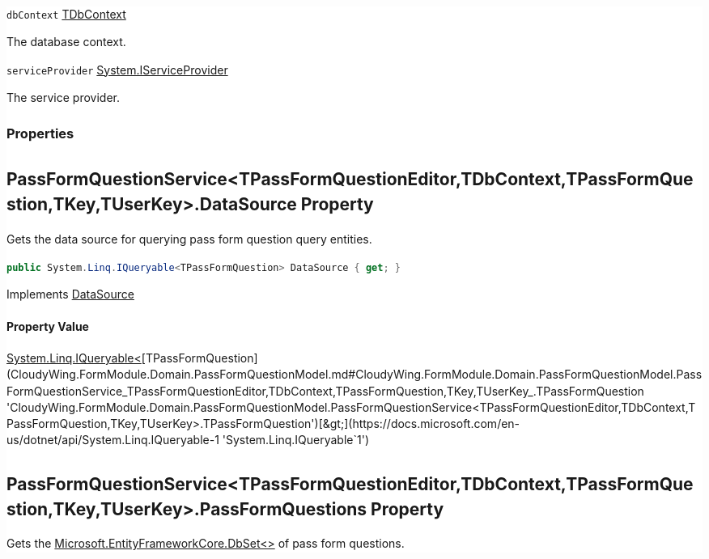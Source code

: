 <a name='CloudyWing.FormModule.Domain.PassFormQuestionModel.PassFormQuestionService_TPassFormQuestionEditor,TDbContext,TPassFormQuestion,TKey,TUserKey_.PassFormQuestionService(TDbContext,System.IServiceProvider).dbContext'></a>

`dbContext` [TDbContext](CloudyWing.FormModule.Domain.PassFormQuestionModel.md#CloudyWing.FormModule.Domain.PassFormQuestionModel.PassFormQuestionService_TPassFormQuestionEditor,TDbContext,TPassFormQuestion,TKey,TUserKey_.TDbContext 'CloudyWing.FormModule.Domain.PassFormQuestionModel.PassFormQuestionService<TPassFormQuestionEditor,TDbContext,TPassFormQuestion,TKey,TUserKey>.TDbContext')

The database context.

<a name='CloudyWing.FormModule.Domain.PassFormQuestionModel.PassFormQuestionService_TPassFormQuestionEditor,TDbContext,TPassFormQuestion,TKey,TUserKey_.PassFormQuestionService(TDbContext,System.IServiceProvider).serviceProvider'></a>

`serviceProvider` [System.IServiceProvider](https://docs.microsoft.com/en-us/dotnet/api/System.IServiceProvider 'System.IServiceProvider')

The service provider.
### Properties

<a name='CloudyWing.FormModule.Domain.PassFormQuestionModel.PassFormQuestionService_TPassFormQuestionEditor,TDbContext,TPassFormQuestion,TKey,TUserKey_.DataSource'></a>

## PassFormQuestionService<TPassFormQuestionEditor,TDbContext,TPassFormQuestion,TKey,TUserKey>.DataSource Property

Gets the data source for querying pass form question query entities.

```csharp
public System.Linq.IQueryable<TPassFormQuestion> DataSource { get; }
```

Implements [DataSource](CloudyWing.FormModule.Domain.md#CloudyWing.FormModule.Domain.IQueryableService_TEntity_.DataSource 'CloudyWing.FormModule.Domain.IQueryableService<TEntity>.DataSource')

#### Property Value
[System.Linq.IQueryable&lt;](https://docs.microsoft.com/en-us/dotnet/api/System.Linq.IQueryable-1 'System.Linq.IQueryable`1')[TPassFormQuestion](CloudyWing.FormModule.Domain.PassFormQuestionModel.md#CloudyWing.FormModule.Domain.PassFormQuestionModel.PassFormQuestionService_TPassFormQuestionEditor,TDbContext,TPassFormQuestion,TKey,TUserKey_.TPassFormQuestion 'CloudyWing.FormModule.Domain.PassFormQuestionModel.PassFormQuestionService<TPassFormQuestionEditor,TDbContext,TPassFormQuestion,TKey,TUserKey>.TPassFormQuestion')[&gt;](https://docs.microsoft.com/en-us/dotnet/api/System.Linq.IQueryable-1 'System.Linq.IQueryable`1')

<a name='CloudyWing.FormModule.Domain.PassFormQuestionModel.PassFormQuestionService_TPassFormQuestionEditor,TDbContext,TPassFormQuestion,TKey,TUserKey_.PassFormQuestions'></a>

## PassFormQuestionService<TPassFormQuestionEditor,TDbContext,TPassFormQuestion,TKey,TUserKey>.PassFormQuestions Property

Gets the [Microsoft.EntityFrameworkCore.DbSet&lt;&gt;](https://docs.microsoft.com/en-us/dotnet/api/Microsoft.EntityFrameworkCore.DbSet-1 'Microsoft.EntityFrameworkCore.DbSet`1') of pass form questions.
